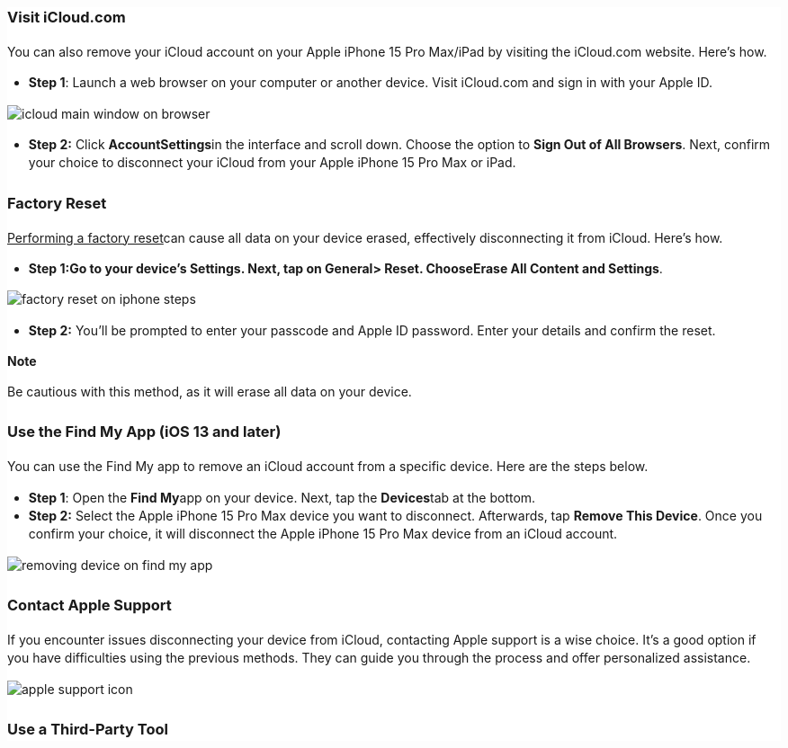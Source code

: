 ### Visit iCloud.com

You can also remove your iCloud account on your Apple iPhone 15 Pro Max/iPad by visiting the iCloud.com website. Here’s how.

- **Step 1**: Launch a web browser on your computer or another device. Visit iCloud.com and sign in with your Apple ID.

![icloud main window on browser](https://images.wondershare.com/drfone/article/2023/11/how-to-disconnect-to-icloud-04.jpg)

- **Step 2:** Click **AccountSettings**in the interface and scroll down. Choose the option to **Sign Out of All Browsers**. Next, confirm your choice to disconnect your iCloud from your Apple iPhone 15 Pro Max or iPad.

### Factory Reset

[<u>Performing a factory reset</u>](https://drfone.wondershare.com/reset-iphone/factory-reset-iphone-without-itunes.html)can cause all data on your device erased, effectively disconnecting it from iCloud. Here’s how.

- **Step 1:**Go to your device’s **Settings**. Next, tap on **General**\> **Reset**. Choose**Erase All Content and Settings**.

![factory reset on iphone steps](https://images.wondershare.com/drfone/article/2023/11/how-to-disconnect-to-icloud-05.jpg)

- **Step 2:** You’ll be prompted to enter your passcode and Apple ID password. Enter your details and confirm the reset.

**Note**

Be cautious with this method, as it will erase all data on your device.

### Use the Find My App (iOS 13 and later)

You can use the Find My app to remove an iCloud account from a specific device. Here are the steps below.

- **Step 1**: Open the **Find My**app on your device. Next, tap the **Devices**tab at the bottom.
- **Step 2:** Select the Apple iPhone 15 Pro Max device you want to disconnect. Afterwards, tap **Remove This Device**. Once you confirm your choice, it will disconnect the Apple iPhone 15 Pro Max device from an iCloud account.

![removing device on find my app](https://images.wondershare.com/drfone/article/2023/11/how-to-disconnect-to-icloud-06.jpg)

### Contact Apple Support

If you encounter issues disconnecting your device from iCloud, contacting Apple support is a wise choice. It’s a good option if you have difficulties using the previous methods. They can guide you through the process and offer personalized assistance.

![apple support icon](https://images.wondershare.com/drfone/article/2023/11/how-to-disconnect-to-icloud-07.jpg)

### Use a Third-Party Tool
